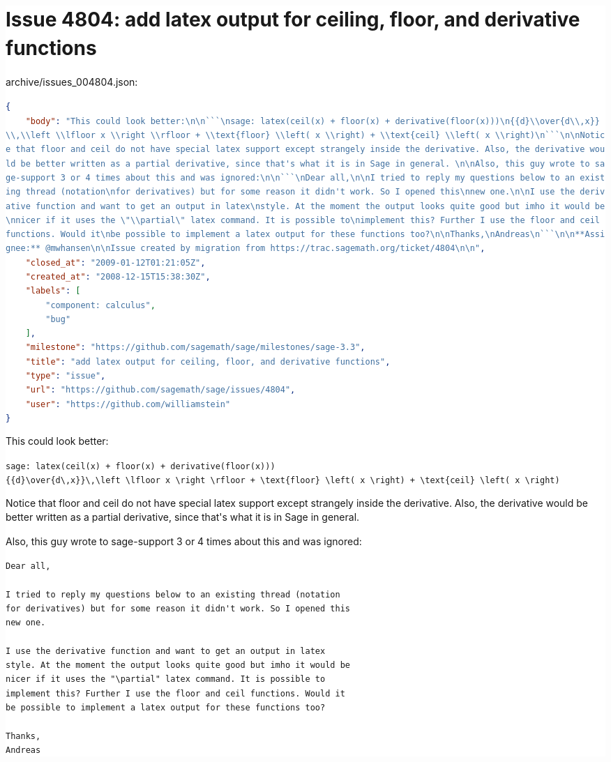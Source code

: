 # Issue 4804: add latex output for ceiling, floor, and derivative functions

archive/issues_004804.json:
```json
{
    "body": "This could look better:\n\n```\nsage: latex(ceil(x) + floor(x) + derivative(floor(x)))\n{{d}\\over{d\\,x}}\\,\\left \\lfloor x \\right \\rfloor + \\text{floor} \\left( x \\right) + \\text{ceil} \\left( x \\right)\n```\n\nNotice that floor and ceil do not have special latex support except strangely inside the derivative. Also, the derivative would be better written as a partial derivative, since that's what it is in Sage in general. \n\nAlso, this guy wrote to sage-support 3 or 4 times about this and was ignored:\n\n```\nDear all,\n\nI tried to reply my questions below to an existing thread (notation\nfor derivatives) but for some reason it didn't work. So I opened this\nnew one.\n\nI use the derivative function and want to get an output in latex\nstyle. At the moment the output looks quite good but imho it would be\nnicer if it uses the \"\\partial\" latex command. It is possible to\nimplement this? Further I use the floor and ceil functions. Would it\nbe possible to implement a latex output for these functions too?\n\nThanks,\nAndreas\n```\n\n**Assignee:** @mwhansen\n\nIssue created by migration from https://trac.sagemath.org/ticket/4804\n\n",
    "closed_at": "2009-01-12T01:21:05Z",
    "created_at": "2008-12-15T15:38:30Z",
    "labels": [
        "component: calculus",
        "bug"
    ],
    "milestone": "https://github.com/sagemath/sage/milestones/sage-3.3",
    "title": "add latex output for ceiling, floor, and derivative functions",
    "type": "issue",
    "url": "https://github.com/sagemath/sage/issues/4804",
    "user": "https://github.com/williamstein"
}
```
This could look better:

```
sage: latex(ceil(x) + floor(x) + derivative(floor(x)))
{{d}\over{d\,x}}\,\left \lfloor x \right \rfloor + \text{floor} \left( x \right) + \text{ceil} \left( x \right)
```

Notice that floor and ceil do not have special latex support except strangely inside the derivative. Also, the derivative would be better written as a partial derivative, since that's what it is in Sage in general. 

Also, this guy wrote to sage-support 3 or 4 times about this and was ignored:

```
Dear all,

I tried to reply my questions below to an existing thread (notation
for derivatives) but for some reason it didn't work. So I opened this
new one.

I use the derivative function and want to get an output in latex
style. At the moment the output looks quite good but imho it would be
nicer if it uses the "\partial" latex command. It is possible to
implement this? Further I use the floor and ceil functions. Would it
be possible to implement a latex output for these functions too?

Thanks,
Andreas
```
